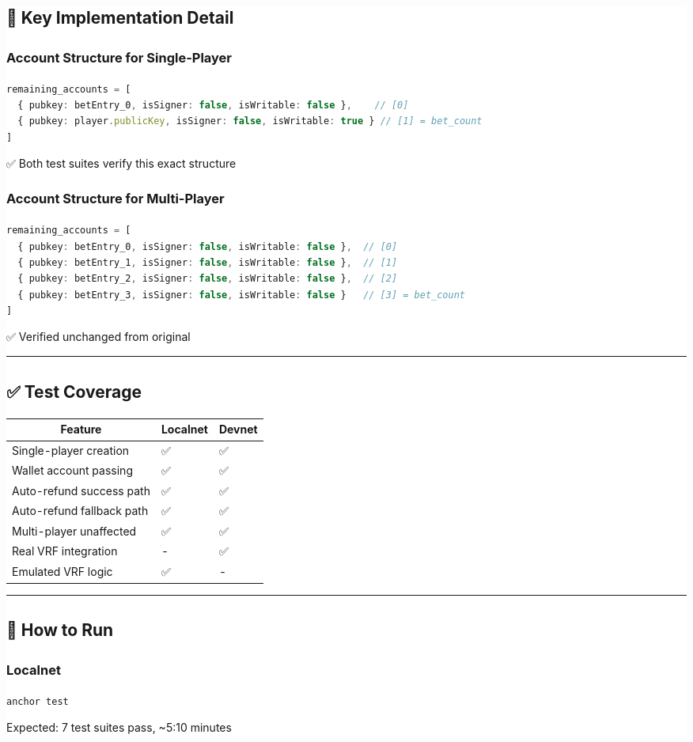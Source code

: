 
## 🔧 Key Implementation Detail

### Account Structure for Single-Player
```typescript
remaining_accounts = [
  { pubkey: betEntry_0, isSigner: false, isWritable: false },    // [0]
  { pubkey: player.publicKey, isSigner: false, isWritable: true } // [1] = bet_count
]
```
✅ Both test suites verify this exact structure

### Account Structure for Multi-Player
```typescript
remaining_accounts = [
  { pubkey: betEntry_0, isSigner: false, isWritable: false },  // [0]
  { pubkey: betEntry_1, isSigner: false, isWritable: false },  // [1]
  { pubkey: betEntry_2, isSigner: false, isWritable: false },  // [2]
  { pubkey: betEntry_3, isSigner: false, isWritable: false }   // [3] = bet_count
]
```
✅ Verified unchanged from original

---

## ✅ Test Coverage

| Feature | Localnet | Devnet |
|---------|----------|--------|
| Single-player creation | ✅ | ✅ |
| Wallet account passing | ✅ | ✅ |
| Auto-refund success path | ✅ | ✅ |
| Auto-refund fallback path | ✅ | ✅ |
| Multi-player unaffected | ✅ | ✅ |
| Real VRF integration | - | ✅ |
| Emulated VRF logic | ✅ | - |

---

## 🚀 How to Run

### Localnet
```bash
anchor test
```
Expected: 7 test suites pass, ~5:10 minutes

